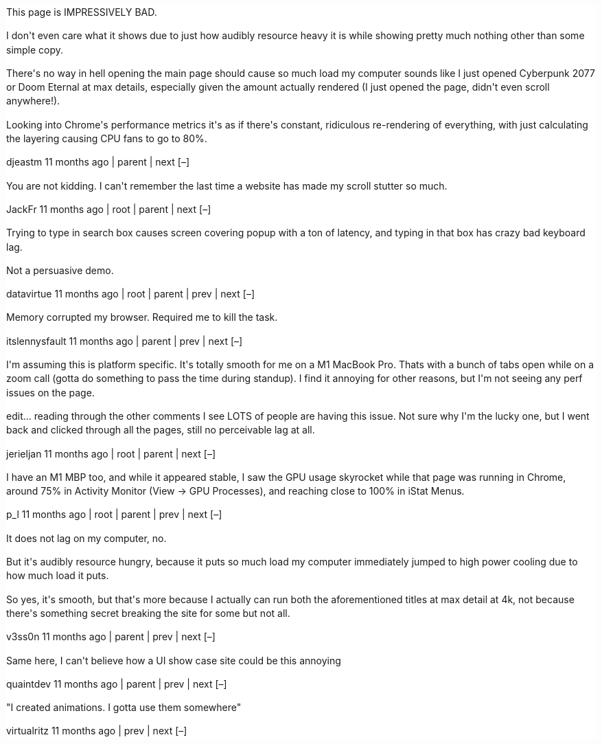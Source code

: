 This page is IMPRESSIVELY BAD.

I don't even care what it shows due to just how audibly resource heavy it is while showing pretty much nothing other than some simple copy.

There's no way in hell opening the main page should cause so much load my computer sounds like I just opened Cyberpunk 2077 or Doom Eternal at max details, especially given the amount actually rendered (I just opened the page, didn't even scroll anywhere!).

Looking into Chrome's performance metrics it's as if there's constant, ridiculous re-rendering of everything, with just calculating the layering causing CPU fans to go to 80%.

djeastm 11 months ago | parent | next [–]

You are not kidding. I can't remember the last time a website has made my scroll stutter so much.

JackFr 11 months ago | root | parent | next [–]

Trying to type in search box causes screen covering popup with a ton of latency, and typing in that box has crazy bad keyboard lag.

Not a persuasive demo.

datavirtue 11 months ago | root | parent | prev | next [–]

Memory corrupted my browser. Required me to kill the task.

itslennysfault 11 months ago | parent | prev | next [–]

I'm assuming this is platform specific. It's totally smooth for me on a M1 MacBook Pro. Thats with a bunch of tabs open while on a zoom call (gotta do something to pass the time during standup). I find it annoying for other reasons, but I'm not seeing any perf issues on the page.

edit... reading through the other comments I see LOTS of people are having this issue. Not sure why I'm the lucky one, but I went back and clicked through all the pages, still no perceivable lag at all.

jerieljan 11 months ago | root | parent | next [–]

I have an M1 MBP too, and while it appeared stable, I saw the GPU usage skyrocket while that page was running in Chrome, around 75% in Activity Monitor (View -> GPU Processes), and reaching close to 100% in iStat Menus.

p_l 11 months ago | root | parent | prev | next [–]

It does not lag on my computer, no.

But it's audibly resource hungry, because it puts so much load my computer immediately jumped to high power cooling due to how much load it puts.

So yes, it's smooth, but that's more because I actually can run both the aforementioned titles at max detail at 4k, not because there's something secret breaking the site for some but not all.

v3ss0n 11 months ago | parent | prev | next [–]

Same here, I can't believe how a UI show case site could be this annoying

quaintdev 11 months ago | parent | prev | next [–]

"I created animations. I gotta use them somewhere"

virtualritz 11 months ago | prev | next [–]
